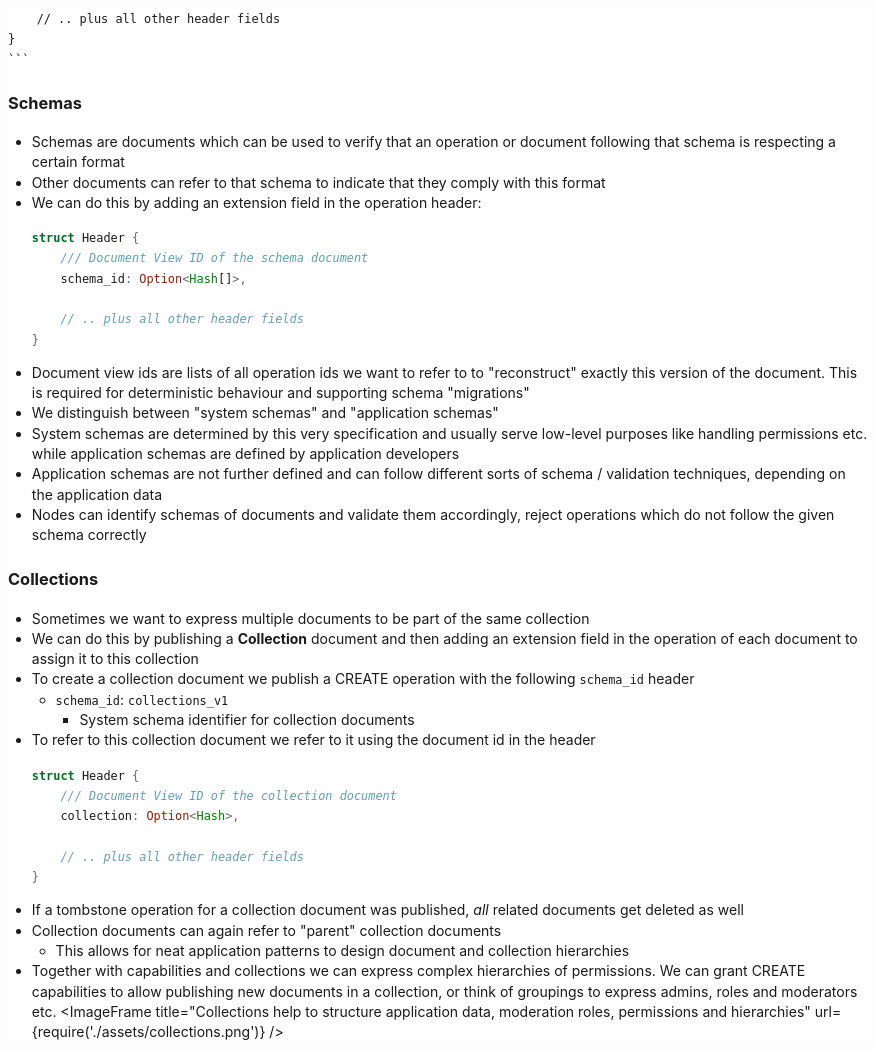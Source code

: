         // .. plus all other header fields
    }
    ```

### Schemas

* Schemas are documents which can be used to verify that an operation or document following that schema is respecting a certain format
* Other documents can refer to that schema to indicate that they comply with this format
* We can do this by adding an extension field in the operation header:
    ```rust
    struct Header {
        /// Document View ID of the schema document
        schema_id: Option<Hash[]>,

        // .. plus all other header fields
    }
    ```
* Document view ids are lists of all operation ids we want to refer to to "reconstruct" exactly this version of the document. This is required for deterministic behaviour and supporting schema "migrations"
* We distinguish between "system schemas" and "application schemas"
* System schemas are determined by this very specification and usually serve low-level purposes like handling permissions etc. while application schemas are defined by application developers
* Application schemas are not further defined and can follow different sorts of schema / validation techniques, depending on the application data
* Nodes can identify schemas of documents and validate them accordingly, reject operations which do not follow the given schema correctly

### Collections

* Sometimes we want to express multiple documents to be part of the same collection
* We can do this by publishing a **Collection** document and then adding an extension field in the operation of each document to assign it to this collection
* To create a collection document we publish a CREATE operation with the following `schema_id` header
    * `schema_id`: `collections_v1`
        * System schema identifier for collection documents
* To refer to this collection document we refer to it using the document id in the header
    ```rust
    struct Header {
        /// Document View ID of the collection document
        collection: Option<Hash>,

        // .. plus all other header fields
    }
    ```
* If a tombstone operation for a collection document was published, _all_ related documents get deleted as well
* Collection documents can again refer to "parent" collection documents
    * This allows for neat application patterns to design document and collection hierarchies
* Together with capabilities and collections we can express complex hierarchies of permissions. We can grant CREATE capabilities to allow publishing new documents in a collection, or think of groupings to express admins, roles and moderators etc.
    <ImageFrame
      title="Collections help to structure application data, moderation roles, permissions and hierarchies"
      url={require('./assets/collections.png')}
    />
